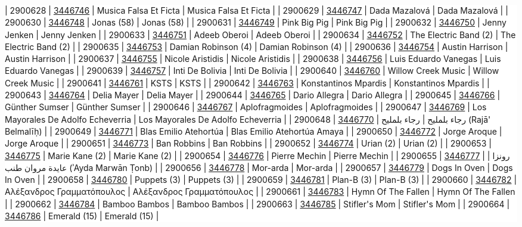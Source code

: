 | 2900628 | [3446746](https://www.discogs.com/artist/3446746) | Musica Falsa Et Ficta | Musica Falsa Et Ficta |
| 2900629 | [3446747](https://www.discogs.com/artist/3446747) | Dada Mazalová | Dada Mazalová |
| 2900630 | [3446748](https://www.discogs.com/artist/3446748) | Jonas (58) | Jonas (58) |
| 2900631 | [3446749](https://www.discogs.com/artist/3446749) | Pink Big Pig | Pink Big Pig |
| 2900632 | [3446750](https://www.discogs.com/artist/3446750) | Jenny Jenken | Jenny Jenken |
| 2900633 | [3446751](https://www.discogs.com/artist/3446751) | Adeeb Oberoi | Adeeb Oberoi |
| 2900634 | [3446752](https://www.discogs.com/artist/3446752) | The Electric Band (2) | The Electric Band (2) |
| 2900635 | [3446753](https://www.discogs.com/artist/3446753) | Damian Robinson (4) | Damian Robinson (4) |
| 2900636 | [3446754](https://www.discogs.com/artist/3446754) | Austin Harrison | Austin Harrison |
| 2900637 | [3446755](https://www.discogs.com/artist/3446755) | Nicole Aristidis | Nicole Aristidis |
| 2900638 | [3446756](https://www.discogs.com/artist/3446756) | Luis Eduardo Vanegas | Luis Eduardo Vanegas |
| 2900639 | [3446757](https://www.discogs.com/artist/3446757) | Inti De Bolivia | Inti De Bolivia |
| 2900640 | [3446760](https://www.discogs.com/artist/3446760) | Willow Creek Music | Willow Creek Music |
| 2900641 | [3446761](https://www.discogs.com/artist/3446761) | KSTS | KSTS |
| 2900642 | [3446763](https://www.discogs.com/artist/3446763) | Konstantinos Mpardis | Konstantinos Mpardis |
| 2900643 | [3446764](https://www.discogs.com/artist/3446764) | Delia Mayer | Delia Mayer |
| 2900644 | [3446765](https://www.discogs.com/artist/3446765) | Dario Allegra | Dario Allegra |
| 2900645 | [3446766](https://www.discogs.com/artist/3446766) | Günther Sumser | Günther Sumser |
| 2900646 | [3446767](https://www.discogs.com/artist/3446767) | Aplofragmoides | Aplofragmoides |
| 2900647 | [3446769](https://www.discogs.com/artist/3446769) | Los Mayorales De Adolfo Echeverria | Los Mayorales De Adolfo Echeverria |
| 2900648 | [3446770](https://www.discogs.com/artist/3446770) | رجاء بلمليح | رجاء بلمليح   (Rajā' Belmalīḥ) |
| 2900649 | [3446771](https://www.discogs.com/artist/3446771) | Blas Emilio Atehortúa | Blas Emilio Atehortúa Amaya |
| 2900650 | [3446772](https://www.discogs.com/artist/3446772) | Jorge Aroque | Jorge Aroque |
| 2900651 | [3446773](https://www.discogs.com/artist/3446773) | Ban Robbins | Ban Robbins |
| 2900652 | [3446774](https://www.discogs.com/artist/3446774) | Urian (2) | Urian (2) |
| 2900653 | [3446775](https://www.discogs.com/artist/3446775) | Marie Kane (2) | Marie Kane (2) |
| 2900654 | [3446776](https://www.discogs.com/artist/3446776) | Pierre Mechin | Pierre Mechin |
| 2900655 | [3446777](https://www.discogs.com/artist/3446777) | رونزا | عايدة مروان طنب   (ʾAyda Marwān Ṭonb) |
| 2900656 | [3446778](https://www.discogs.com/artist/3446778) | Mor-arda | Mor-arda |
| 2900657 | [3446779](https://www.discogs.com/artist/3446779) | Dogs In Oven | Dogs In Oven |
| 2900658 | [3446780](https://www.discogs.com/artist/3446780) | Puppets (3) | Puppets (3) |
| 2900659 | [3446781](https://www.discogs.com/artist/3446781) | Plan-B (3) | Plan-B (3) |
| 2900660 | [3446782](https://www.discogs.com/artist/3446782) | Αλέξανδρος Γραμματόπουλος | Αλέξανδρος Γραμματόπουλος |
| 2900661 | [3446783](https://www.discogs.com/artist/3446783) | Hymn Of The Fallen | Hymn Of The Fallen |
| 2900662 | [3446784](https://www.discogs.com/artist/3446784) | Bamboo Bambos | Bamboo Bambos |
| 2900663 | [3446785](https://www.discogs.com/artist/3446785) | Stifler's Mom | Stifler's Mom |
| 2900664 | [3446786](https://www.discogs.com/artist/3446786) | Emerald (15) | Emerald (15) |